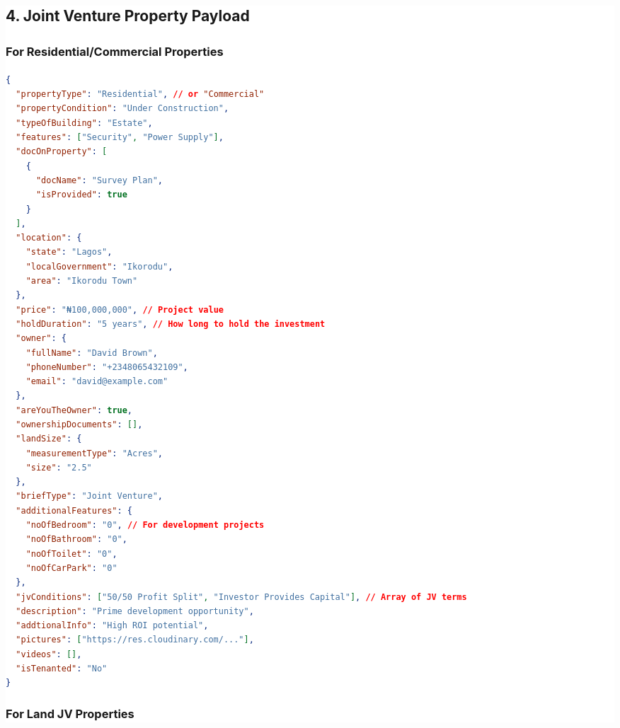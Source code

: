 ## 4. Joint Venture Property Payload

### For Residential/Commercial Properties

```json
{
  "propertyType": "Residential", // or "Commercial"
  "propertyCondition": "Under Construction",
  "typeOfBuilding": "Estate",
  "features": ["Security", "Power Supply"],
  "docOnProperty": [
    {
      "docName": "Survey Plan",
      "isProvided": true
    }
  ],
  "location": {
    "state": "Lagos",
    "localGovernment": "Ikorodu",
    "area": "Ikorodu Town"
  },
  "price": "₦100,000,000", // Project value
  "holdDuration": "5 years", // How long to hold the investment
  "owner": {
    "fullName": "David Brown",
    "phoneNumber": "+2348065432109",
    "email": "david@example.com"
  },
  "areYouTheOwner": true,
  "ownershipDocuments": [],
  "landSize": {
    "measurementType": "Acres",
    "size": "2.5"
  },
  "briefType": "Joint Venture",
  "additionalFeatures": {
    "noOfBedroom": "0", // For development projects
    "noOfBathroom": "0",
    "noOfToilet": "0",
    "noOfCarPark": "0"
  },
  "jvConditions": ["50/50 Profit Split", "Investor Provides Capital"], // Array of JV terms
  "description": "Prime development opportunity",
  "addtionalInfo": "High ROI potential",
  "pictures": ["https://res.cloudinary.com/..."],
  "videos": [],
  "isTenanted": "No"
}
```

### For Land JV Properties
